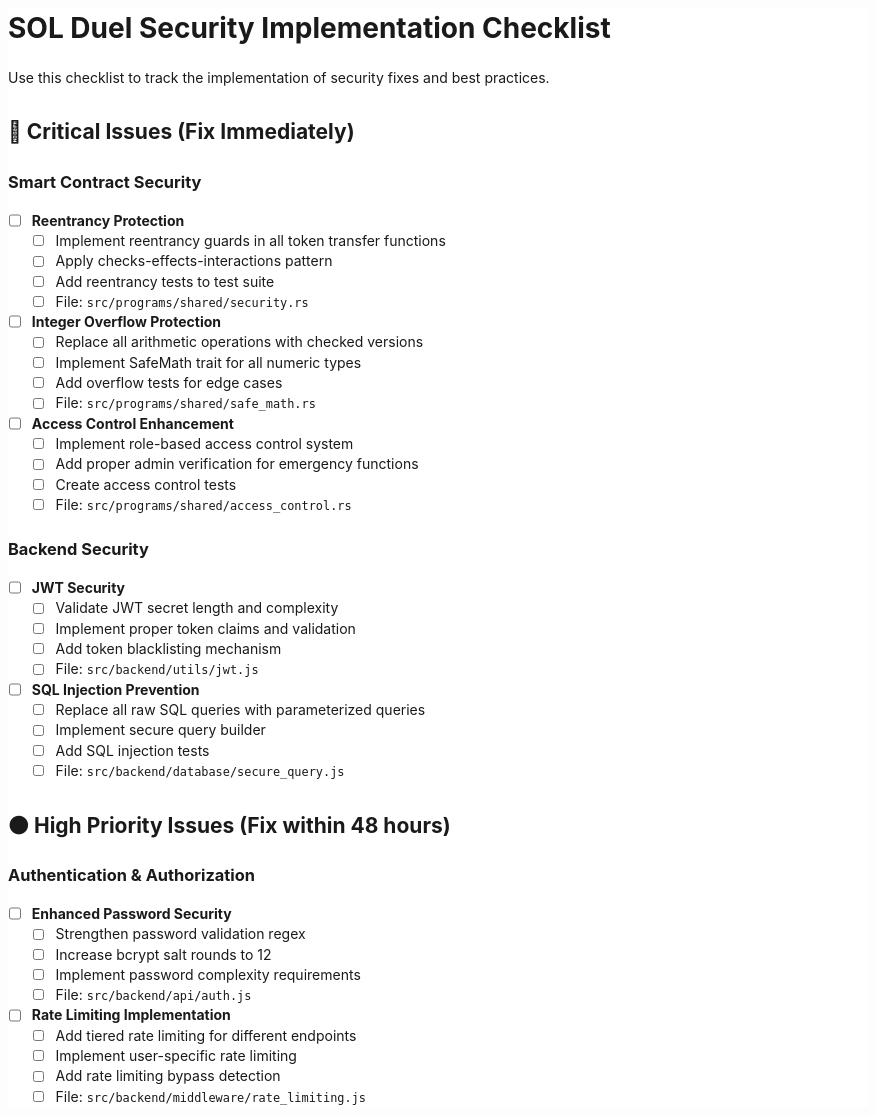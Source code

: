 # SOL Duel Security Implementation Checklist

Use this checklist to track the implementation of security fixes and best practices.

## 🔴 Critical Issues (Fix Immediately)

### Smart Contract Security

- [ ] **Reentrancy Protection**
  - [ ] Implement reentrancy guards in all token transfer functions
  - [ ] Apply checks-effects-interactions pattern
  - [ ] Add reentrancy tests to test suite
  - [ ] File: `src/programs/shared/security.rs`

- [ ] **Integer Overflow Protection**
  - [ ] Replace all arithmetic operations with checked versions
  - [ ] Implement SafeMath trait for all numeric types
  - [ ] Add overflow tests for edge cases
  - [ ] File: `src/programs/shared/safe_math.rs`

- [ ] **Access Control Enhancement**
  - [ ] Implement role-based access control system
  - [ ] Add proper admin verification for emergency functions
  - [ ] Create access control tests
  - [ ] File: `src/programs/shared/access_control.rs`

### Backend Security

- [ ] **JWT Security**
  - [ ] Validate JWT secret length and complexity
  - [ ] Implement proper token claims and validation
  - [ ] Add token blacklisting mechanism
  - [ ] File: `src/backend/utils/jwt.js`

- [ ] **SQL Injection Prevention**
  - [ ] Replace all raw SQL queries with parameterized queries
  - [ ] Implement secure query builder
  - [ ] Add SQL injection tests
  - [ ] File: `src/backend/database/secure_query.js`

## 🟠 High Priority Issues (Fix within 48 hours)

### Authentication & Authorization

- [ ] **Enhanced Password Security**
  - [ ] Strengthen password validation regex
  - [ ] Increase bcrypt salt rounds to 12
  - [ ] Implement password complexity requirements
  - [ ] File: `src/backend/api/auth.js`

- [ ] **Rate Limiting Implementation**
  - [ ] Add tiered rate limiting for different endpoints
  - [ ] Implement user-specific rate limiting
  - [ ] Add rate limiting bypass detection
  - [ ] File: `src/backend/middleware/rate_limiting.js`
